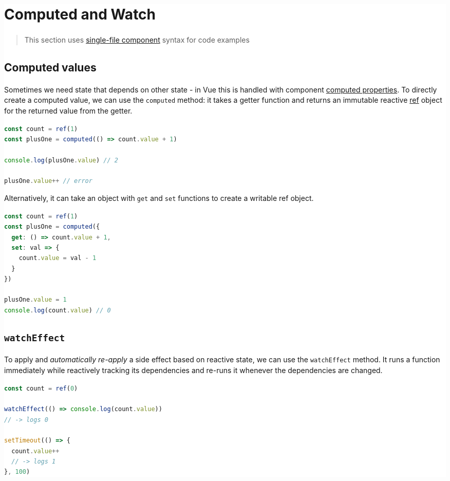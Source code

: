 # Computed and Watch

> This section uses [single-file component](single-file-component.html) syntax for code examples

## Computed values

Sometimes we need state that depends on other state - in Vue this is handled with
component [computed properties](computed.html#computed-properties). To directly create a computed value, we can use
the `computed` method: it takes a getter function and returns an immutable
reactive [ref](reactivity-fundamentals.html#creating-standalone-reactive-values-as-refs) object for the returned value
from the getter.

```js
const count = ref(1)
const plusOne = computed(() => count.value + 1)

console.log(plusOne.value) // 2

plusOne.value++ // error
```

Alternatively, it can take an object with `get` and `set` functions to create a writable ref object.

```js
const count = ref(1)
const plusOne = computed({
  get: () => count.value + 1,
  set: val => {
    count.value = val - 1
  }
})

plusOne.value = 1
console.log(count.value) // 0
```

## `watchEffect`

To apply and _automatically re-apply_ a side effect based on reactive state, we can use the `watchEffect` method. It
runs a function immediately while reactively tracking its dependencies and re-runs it whenever the dependencies are
changed.

```js
const count = ref(0)

watchEffect(() => console.log(count.value))
// -> logs 0

setTimeout(() => {
  count.value++
  // -> logs 1
}, 100)
```
